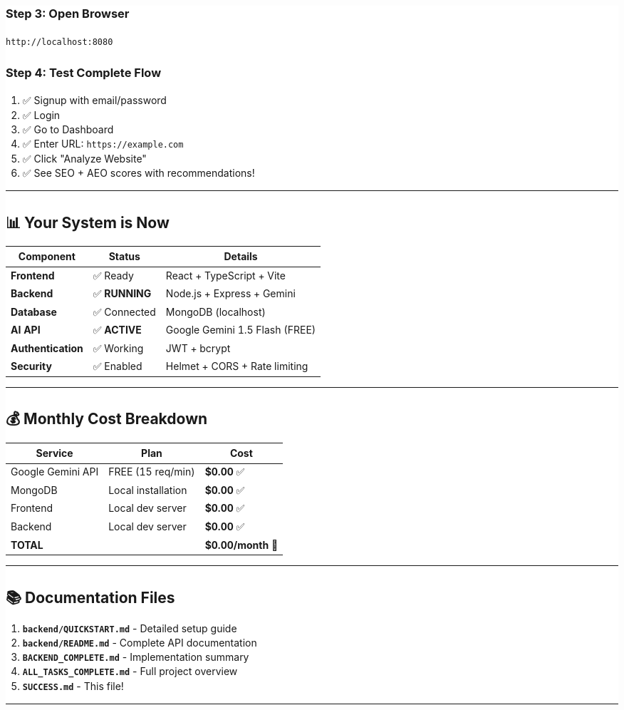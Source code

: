 ### **Step 3: Open Browser**
```
http://localhost:8080
```

### **Step 4: Test Complete Flow**
1. ✅ Signup with email/password
2. ✅ Login
3. ✅ Go to Dashboard
4. ✅ Enter URL: `https://example.com`
5. ✅ Click "Analyze Website"
6. ✅ See SEO + AEO scores with recommendations!

---

## 📊 Your System is Now

| Component | Status | Details |
|-----------|--------|---------|
| **Frontend** | ✅ Ready | React + TypeScript + Vite |
| **Backend** | ✅ **RUNNING** | Node.js + Express + Gemini |
| **Database** | ✅ Connected | MongoDB (localhost) |
| **AI API** | ✅ **ACTIVE** | Google Gemini 1.5 Flash (FREE) |
| **Authentication** | ✅ Working | JWT + bcrypt |
| **Security** | ✅ Enabled | Helmet + CORS + Rate limiting |

---

## 💰 Monthly Cost Breakdown

| Service | Plan | Cost |
|---------|------|------|
| Google Gemini API | FREE (15 req/min) | **$0.00** ✅ |
| MongoDB | Local installation | **$0.00** ✅ |
| Frontend | Local dev server | **$0.00** ✅ |
| Backend | Local dev server | **$0.00** ✅ |
| **TOTAL** | | **$0.00/month** 🎉 |

---

## 📚 Documentation Files

1. **`backend/QUICKSTART.md`** - Detailed setup guide
2. **`backend/README.md`** - Complete API documentation
3. **`BACKEND_COMPLETE.md`** - Implementation summary
4. **`ALL_TASKS_COMPLETE.md`** - Full project overview
5. **`SUCCESS.md`** - This file!

---